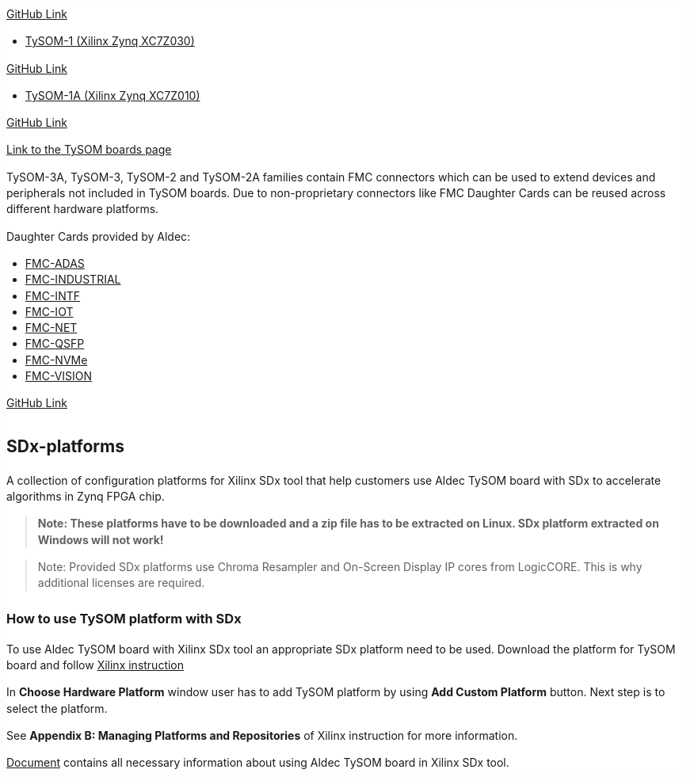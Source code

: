 [GitHub Link](https://github.com/aldec/TySOM-2A-7Z030)
-	[TySOM-1 (Xilinx Zynq XC7Z030)](https://www.aldec.com/en/products/emulation/tysom_boards/zynq_7000_soc/tysom_1_7z030)

[GitHub Link](https://github.com/aldec/TySOM-1-7Z030)
-	[TySOM-1A (Xilinx Zynq XC7Z010)](https://www.aldec.com/en/products/emulation/tysom_boards/zynq_7000_soc/tysom_1_7z030a)

[GitHub Link](https://github.com/aldec/TySOM-1A-7Z010)

[Link to the TySOM boards page](https://www.aldec.com/en/products/emulation/tysom_boards)

TySOM-3A, TySOM-3, TySOM-2 and TySOM-2A families contain FMC connectors which can be used to extend devices and peripherals not included in TySOM boards. Due to non-proprietary connectors like FMC Daughter Cards can be reused across different hardware platforms.

Daughter Cards provided by Aldec:
-	[FMC-ADAS](https://www.aldec.com/en/products/emulation/daughter_cards/fmc_daughter/fmc_adas)
-	[FMC-INDUSTRIAL](https://www.aldec.com/en/products/emulation/daughter_cards/fmc_daughter/fmc_industrial)
-	[FMC-INTF](https://www.aldec.com/en/products/emulation/daughter_cards/fmc_daughter/fmc_intf)
-	[FMC-IOT](https://www.aldec.com/en/products/emulation/daughter_cards/fmc_daughter/fmc_iot)
-	[FMC-NET](https://www.aldec.com/en/products/emulation/daughter_cards/fmc_daughter/fmc_net)
-	[FMC-QSFP](https://www.aldec.com/en/products/emulation/daughter_cards/fmc_daughter/fmc_qsfp)
-	[FMC-NVMe](https://www.aldec.com/en/products/emulation/daughter_cards/fmc_daughter/fmc_nvme)
-	[FMC-VISION](https://www.aldec.com/en/products/emulation/daughter_cards/fmc_daughter/fmc_vision)

[GitHub Link](https://github.com/aldec/FMC-cards)

<a name="tysom_sdx_platforms"/>

## SDx-platforms

A collection of configuration platforms for Xilinx SDx tool that help customers use Aldec TySOM board with SDx to accelerate algorithms in Zynq FPGA chip.

>**Note: These platforms have to be downloaded and a zip file has to be extracted on Linux. SDx platform extracted on Windows will not work!**

> Note: Provided SDx platforms use Chroma Resampler and On-Screen Display IP cores from LogicCORE. This is why additional licenses are required.

<a name="tysom_sdx_platform_use"/>

### How to use TySOM platform with SDx

To use Aldec TySOM board with Xilinx SDx tool an appropriate SDx platform need to be used. Download the platform for TySOM board and follow [Xilinx instruction](https://www.xilinx.com/support/documentation/sw_manuals/xilinx2017_4/ug1027-sdsoc-user-guide.pdf)

In **Choose Hardware Platform** window user has to add TySOM platform by using **Add Custom Platform** button. Next step is to select the platform.

See **Appendix B: Managing Platforms and Repositories** of Xilinx instruction for more information.

[Document](https://github.com/aldec/TySOM-3-ZU7EV/blob/master/SDx-platforms/How_to_use_Aldec_TySOM_board_in_Xilinx_SDx.pdf) contains all necessary information about using Aldec TySOM board in Xilinx SDx tool.
